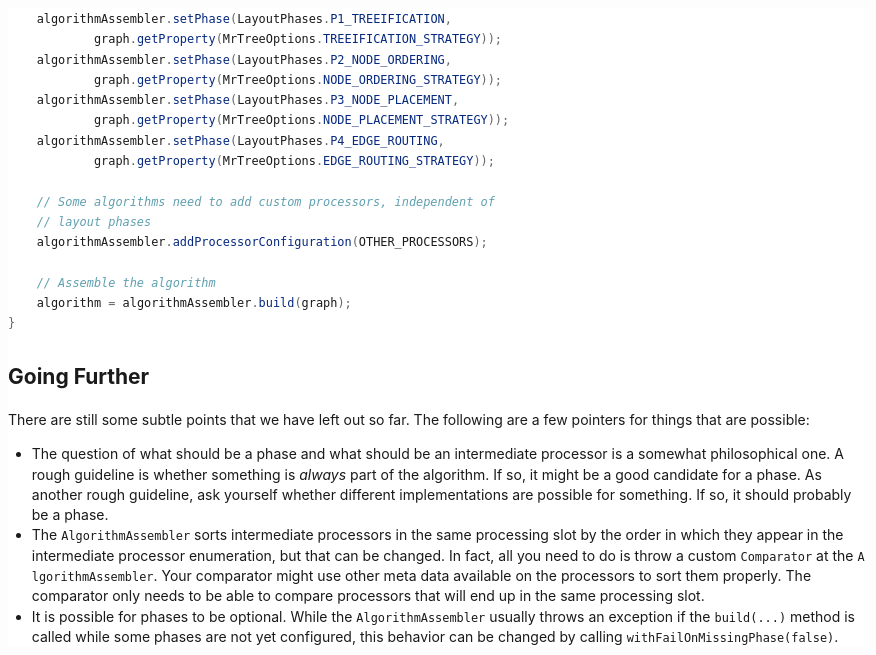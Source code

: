```java
    algorithmAssembler.setPhase(LayoutPhases.P1_TREEIFICATION,
            graph.getProperty(MrTreeOptions.TREEIFICATION_STRATEGY));
    algorithmAssembler.setPhase(LayoutPhases.P2_NODE_ORDERING,
            graph.getProperty(MrTreeOptions.NODE_ORDERING_STRATEGY));
    algorithmAssembler.setPhase(LayoutPhases.P3_NODE_PLACEMENT,
            graph.getProperty(MrTreeOptions.NODE_PLACEMENT_STRATEGY));
    algorithmAssembler.setPhase(LayoutPhases.P4_EDGE_ROUTING,
            graph.getProperty(MrTreeOptions.EDGE_ROUTING_STRATEGY));

    // Some algorithms need to add custom processors, independent of
    // layout phases
    algorithmAssembler.addProcessorConfiguration(OTHER_PROCESSORS);

    // Assemble the algorithm
    algorithm = algorithmAssembler.build(graph);
}
```


## Going Further

There are still some subtle points that we have left out so far. The following are a few pointers for things that are possible:

* The question of what should be a phase and what should be an intermediate processor is a somewhat philosophical one. A rough guideline is whether something is _always_ part of the algorithm. If so, it might be a good candidate for a phase. As another rough guideline, ask yourself whether different implementations are possible for something. If so, it should probably be a phase.
* The `AlgorithmAssembler` sorts intermediate processors in the same processing slot by the order in which they appear in the intermediate processor enumeration, but that can be changed. In fact, all you need to do is throw a custom `Comparator` at the `AlgorithmAssembler`. Your comparator might use other meta data available on the processors to sort them properly. The comparator only needs to be able to compare processors that will end up in the same processing slot.
* It is possible for phases to be optional. While the `AlgorithmAssembler` usually throws an exception if the `build(...)` method is called while some phases are not yet configured, this behavior can be changed by calling `withFailOnMissingPhase(false)`.
